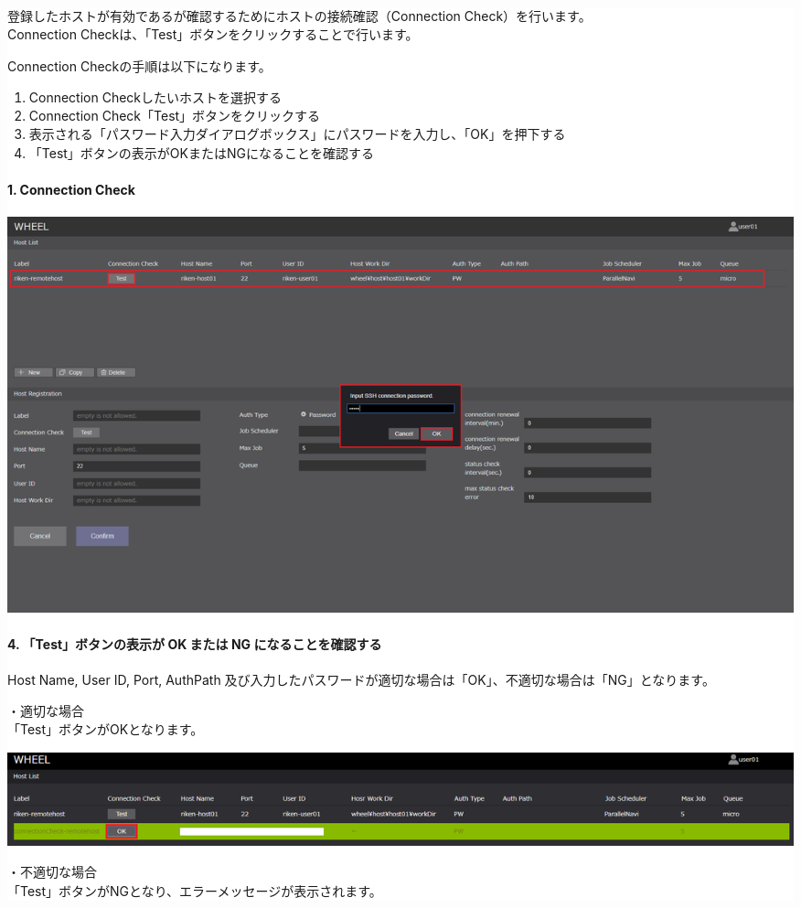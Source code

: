 登録したホストが有効であるが確認するためにホストの接続確認（Connection Check）を行います。  
Connection Checkは、「Test」ボタンをクリックすることで行います。  

Connection Checkの手順は以下になります。

1. Connection Checkしたいホストを選択する
1. Connection Check「Test」ボタンをクリックする
1. 表示される「パスワード入力ダイアログボックス」にパスワードを入力し、「OK」を押下する
1. 「Test」ボタンの表示がOKまたはNGになることを確認する

#### 1. Connection Check

![img](./img/remotehost_connectioncheck.png "remotehost_connectioncheck")  

#### 4. 「Test」ボタンの表示が OK または NG になることを確認する

Host Name, User ID, Port, AuthPath 及び入力したパスワードが適切な場合は「OK」、不適切な場合は「NG」となります。  

・適切な場合  
「Test」ボタンがOKとなります。

![img](./img/remotehost_connectioncheck_OK.png "remotehost_connectioncheck_OK")  

・不適切な場合  
「Test」ボタンがNGとなり、エラーメッセージが表示されます。  
